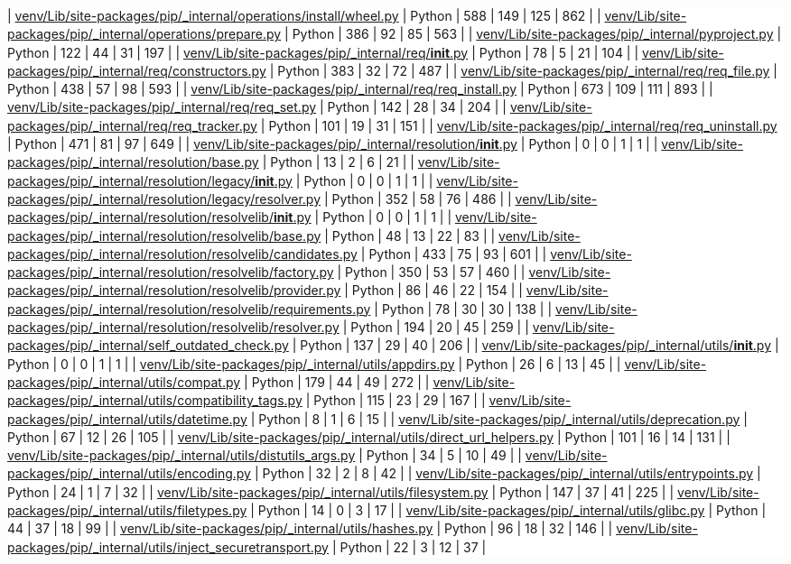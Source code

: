 | [venv/Lib/site-packages/pip/_internal/operations/install/wheel.py](/venv/Lib/site-packages/pip/_internal/operations/install/wheel.py) | Python | 588 | 149 | 125 | 862 |
| [venv/Lib/site-packages/pip/_internal/operations/prepare.py](/venv/Lib/site-packages/pip/_internal/operations/prepare.py) | Python | 386 | 92 | 85 | 563 |
| [venv/Lib/site-packages/pip/_internal/pyproject.py](/venv/Lib/site-packages/pip/_internal/pyproject.py) | Python | 122 | 44 | 31 | 197 |
| [venv/Lib/site-packages/pip/_internal/req/__init__.py](/venv/Lib/site-packages/pip/_internal/req/__init__.py) | Python | 78 | 5 | 21 | 104 |
| [venv/Lib/site-packages/pip/_internal/req/constructors.py](/venv/Lib/site-packages/pip/_internal/req/constructors.py) | Python | 383 | 32 | 72 | 487 |
| [venv/Lib/site-packages/pip/_internal/req/req_file.py](/venv/Lib/site-packages/pip/_internal/req/req_file.py) | Python | 438 | 57 | 98 | 593 |
| [venv/Lib/site-packages/pip/_internal/req/req_install.py](/venv/Lib/site-packages/pip/_internal/req/req_install.py) | Python | 673 | 109 | 111 | 893 |
| [venv/Lib/site-packages/pip/_internal/req/req_set.py](/venv/Lib/site-packages/pip/_internal/req/req_set.py) | Python | 142 | 28 | 34 | 204 |
| [venv/Lib/site-packages/pip/_internal/req/req_tracker.py](/venv/Lib/site-packages/pip/_internal/req/req_tracker.py) | Python | 101 | 19 | 31 | 151 |
| [venv/Lib/site-packages/pip/_internal/req/req_uninstall.py](/venv/Lib/site-packages/pip/_internal/req/req_uninstall.py) | Python | 471 | 81 | 97 | 649 |
| [venv/Lib/site-packages/pip/_internal/resolution/__init__.py](/venv/Lib/site-packages/pip/_internal/resolution/__init__.py) | Python | 0 | 0 | 1 | 1 |
| [venv/Lib/site-packages/pip/_internal/resolution/base.py](/venv/Lib/site-packages/pip/_internal/resolution/base.py) | Python | 13 | 2 | 6 | 21 |
| [venv/Lib/site-packages/pip/_internal/resolution/legacy/__init__.py](/venv/Lib/site-packages/pip/_internal/resolution/legacy/__init__.py) | Python | 0 | 0 | 1 | 1 |
| [venv/Lib/site-packages/pip/_internal/resolution/legacy/resolver.py](/venv/Lib/site-packages/pip/_internal/resolution/legacy/resolver.py) | Python | 352 | 58 | 76 | 486 |
| [venv/Lib/site-packages/pip/_internal/resolution/resolvelib/__init__.py](/venv/Lib/site-packages/pip/_internal/resolution/resolvelib/__init__.py) | Python | 0 | 0 | 1 | 1 |
| [venv/Lib/site-packages/pip/_internal/resolution/resolvelib/base.py](/venv/Lib/site-packages/pip/_internal/resolution/resolvelib/base.py) | Python | 48 | 13 | 22 | 83 |
| [venv/Lib/site-packages/pip/_internal/resolution/resolvelib/candidates.py](/venv/Lib/site-packages/pip/_internal/resolution/resolvelib/candidates.py) | Python | 433 | 75 | 93 | 601 |
| [venv/Lib/site-packages/pip/_internal/resolution/resolvelib/factory.py](/venv/Lib/site-packages/pip/_internal/resolution/resolvelib/factory.py) | Python | 350 | 53 | 57 | 460 |
| [venv/Lib/site-packages/pip/_internal/resolution/resolvelib/provider.py](/venv/Lib/site-packages/pip/_internal/resolution/resolvelib/provider.py) | Python | 86 | 46 | 22 | 154 |
| [venv/Lib/site-packages/pip/_internal/resolution/resolvelib/requirements.py](/venv/Lib/site-packages/pip/_internal/resolution/resolvelib/requirements.py) | Python | 78 | 30 | 30 | 138 |
| [venv/Lib/site-packages/pip/_internal/resolution/resolvelib/resolver.py](/venv/Lib/site-packages/pip/_internal/resolution/resolvelib/resolver.py) | Python | 194 | 20 | 45 | 259 |
| [venv/Lib/site-packages/pip/_internal/self_outdated_check.py](/venv/Lib/site-packages/pip/_internal/self_outdated_check.py) | Python | 137 | 29 | 40 | 206 |
| [venv/Lib/site-packages/pip/_internal/utils/__init__.py](/venv/Lib/site-packages/pip/_internal/utils/__init__.py) | Python | 0 | 0 | 1 | 1 |
| [venv/Lib/site-packages/pip/_internal/utils/appdirs.py](/venv/Lib/site-packages/pip/_internal/utils/appdirs.py) | Python | 26 | 6 | 13 | 45 |
| [venv/Lib/site-packages/pip/_internal/utils/compat.py](/venv/Lib/site-packages/pip/_internal/utils/compat.py) | Python | 179 | 44 | 49 | 272 |
| [venv/Lib/site-packages/pip/_internal/utils/compatibility_tags.py](/venv/Lib/site-packages/pip/_internal/utils/compatibility_tags.py) | Python | 115 | 23 | 29 | 167 |
| [venv/Lib/site-packages/pip/_internal/utils/datetime.py](/venv/Lib/site-packages/pip/_internal/utils/datetime.py) | Python | 8 | 1 | 6 | 15 |
| [venv/Lib/site-packages/pip/_internal/utils/deprecation.py](/venv/Lib/site-packages/pip/_internal/utils/deprecation.py) | Python | 67 | 12 | 26 | 105 |
| [venv/Lib/site-packages/pip/_internal/utils/direct_url_helpers.py](/venv/Lib/site-packages/pip/_internal/utils/direct_url_helpers.py) | Python | 101 | 16 | 14 | 131 |
| [venv/Lib/site-packages/pip/_internal/utils/distutils_args.py](/venv/Lib/site-packages/pip/_internal/utils/distutils_args.py) | Python | 34 | 5 | 10 | 49 |
| [venv/Lib/site-packages/pip/_internal/utils/encoding.py](/venv/Lib/site-packages/pip/_internal/utils/encoding.py) | Python | 32 | 2 | 8 | 42 |
| [venv/Lib/site-packages/pip/_internal/utils/entrypoints.py](/venv/Lib/site-packages/pip/_internal/utils/entrypoints.py) | Python | 24 | 1 | 7 | 32 |
| [venv/Lib/site-packages/pip/_internal/utils/filesystem.py](/venv/Lib/site-packages/pip/_internal/utils/filesystem.py) | Python | 147 | 37 | 41 | 225 |
| [venv/Lib/site-packages/pip/_internal/utils/filetypes.py](/venv/Lib/site-packages/pip/_internal/utils/filetypes.py) | Python | 14 | 0 | 3 | 17 |
| [venv/Lib/site-packages/pip/_internal/utils/glibc.py](/venv/Lib/site-packages/pip/_internal/utils/glibc.py) | Python | 44 | 37 | 18 | 99 |
| [venv/Lib/site-packages/pip/_internal/utils/hashes.py](/venv/Lib/site-packages/pip/_internal/utils/hashes.py) | Python | 96 | 18 | 32 | 146 |
| [venv/Lib/site-packages/pip/_internal/utils/inject_securetransport.py](/venv/Lib/site-packages/pip/_internal/utils/inject_securetransport.py) | Python | 22 | 3 | 12 | 37 |